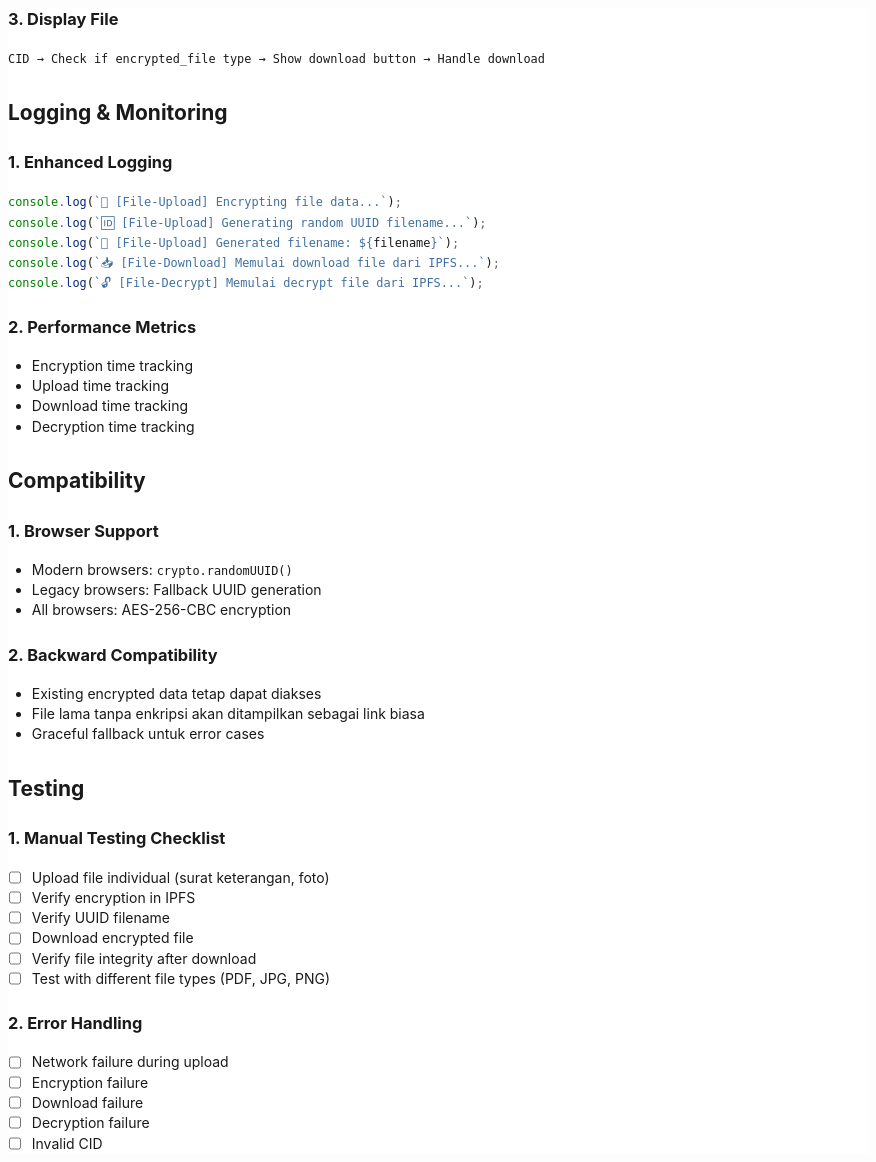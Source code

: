 ### 3. **Display File**
```
CID → Check if encrypted_file type → Show download button → Handle download
```

## Logging & Monitoring

### 1. **Enhanced Logging**
```javascript
console.log(`🔐 [File-Upload] Encrypting file data...`);
console.log(`🆔 [File-Upload] Generating random UUID filename...`);
console.log(`📁 [File-Upload] Generated filename: ${filename}`);
console.log(`📥 [File-Download] Memulai download file dari IPFS...`);
console.log(`🔓 [File-Decrypt] Memulai decrypt file dari IPFS...`);
```

### 2. **Performance Metrics**
- Encryption time tracking
- Upload time tracking
- Download time tracking
- Decryption time tracking

## Compatibility

### 1. **Browser Support**
- Modern browsers: `crypto.randomUUID()`
- Legacy browsers: Fallback UUID generation
- All browsers: AES-256-CBC encryption

### 2. **Backward Compatibility**
- Existing encrypted data tetap dapat diakses
- File lama tanpa enkripsi akan ditampilkan sebagai link biasa
- Graceful fallback untuk error cases

## Testing

### 1. **Manual Testing Checklist**
- [ ] Upload file individual (surat keterangan, foto)
- [ ] Verify encryption in IPFS
- [ ] Verify UUID filename
- [ ] Download encrypted file
- [ ] Verify file integrity after download
- [ ] Test with different file types (PDF, JPG, PNG)

### 2. **Error Handling**
- [ ] Network failure during upload
- [ ] Encryption failure
- [ ] Download failure
- [ ] Decryption failure
- [ ] Invalid CID
